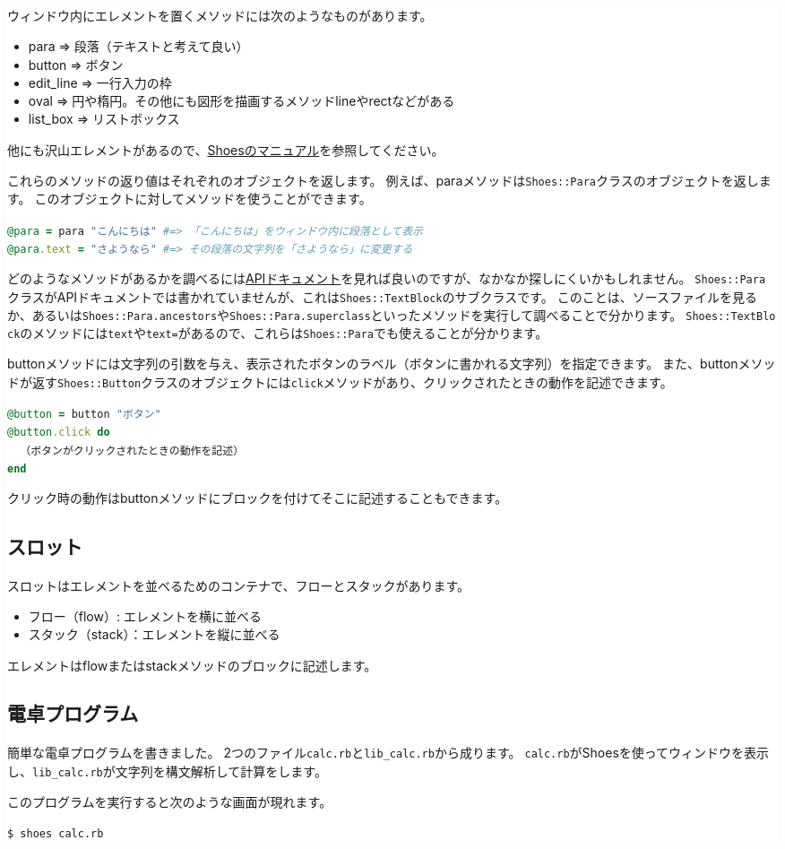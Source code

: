 ウィンドウ内にエレメントを置くメソッドには次のようなものがあります。

- para ⇒ 段落（テキストと考えて良い）
- button ⇒ ボタン
- edit\_line ⇒ 一行入力の枠
- oval ⇒ 円や楕円。その他にも図形を描画するメソッドlineやrectなどがある
- list\_box ⇒ リストボックス

他にも沢山エレメントがあるので、[Shoesのマニュアル](http://shoesrb.com/manual/Elements.html)を参照してください。

これらのメソッドの返り値はそれぞれのオブジェクトを返します。
例えば、paraメソッドは`Shoes::Para`クラスのオブジェクトを返します。
このオブジェクトに対してメソッドを使うことができます。

```ruby
@para = para "こんにちは" #=> 「こんにちは」をウィンドウ内に段落として表示
@para.text = "さようなら" #=> その段落の文字列を「さようなら」に変更する
```

どのようなメソッドがあるかを調べるには[APIドキュメント](https://www.rubydoc.info/github/shoes/shoes4/)を見れば良いのですが、なかなか探しにくいかもしれません。
`Shoes::Para`クラスがAPIドキュメントでは書かれていませんが、これは`Shoes::TextBlock`のサブクラスです。
このことは、ソースファイルを見るか、あるいは`Shoes::Para.ancestors`や`Shoes::Para.superclass`といったメソッドを実行して調べることで分かります。
`Shoes::TextBlock`のメソッドには`text`や`text=`があるので、これらは`Shoes::Para`でも使えることが分かります。

buttonメソッドには文字列の引数を与え、表示されたボタンのラベル（ボタンに書かれる文字列）を指定できます。
また、buttonメソッドが返す`Shoes::Button`クラスのオブジェクトには`click`メソッドがあり、クリックされたときの動作を記述できます。

```ruby
@button = button "ボタン"
@button.click do
  （ボタンがクリックされたときの動作を記述）
end
```

クリック時の動作はbuttonメソッドにブロックを付けてそこに記述することもできます。

## スロット

スロットはエレメントを並べるためのコンテナで、フローとスタックがあります。

- フロー（flow）: エレメントを横に並べる
- スタック（stack）：エレメントを縦に並べる

エレメントはflowまたはstackメソッドのブロックに記述します。

## 電卓プログラム

簡単な電卓プログラムを書きました。
2つのファイル`calc.rb`と`lib_calc.rb`から成ります。
`calc.rb`がShoesを使ってウィンドウを表示し、`lib_calc.rb`が文字列を構文解析して計算をします。

このプログラムを実行すると次のような画面が現れます。

```
$ shoes calc.rb
```
